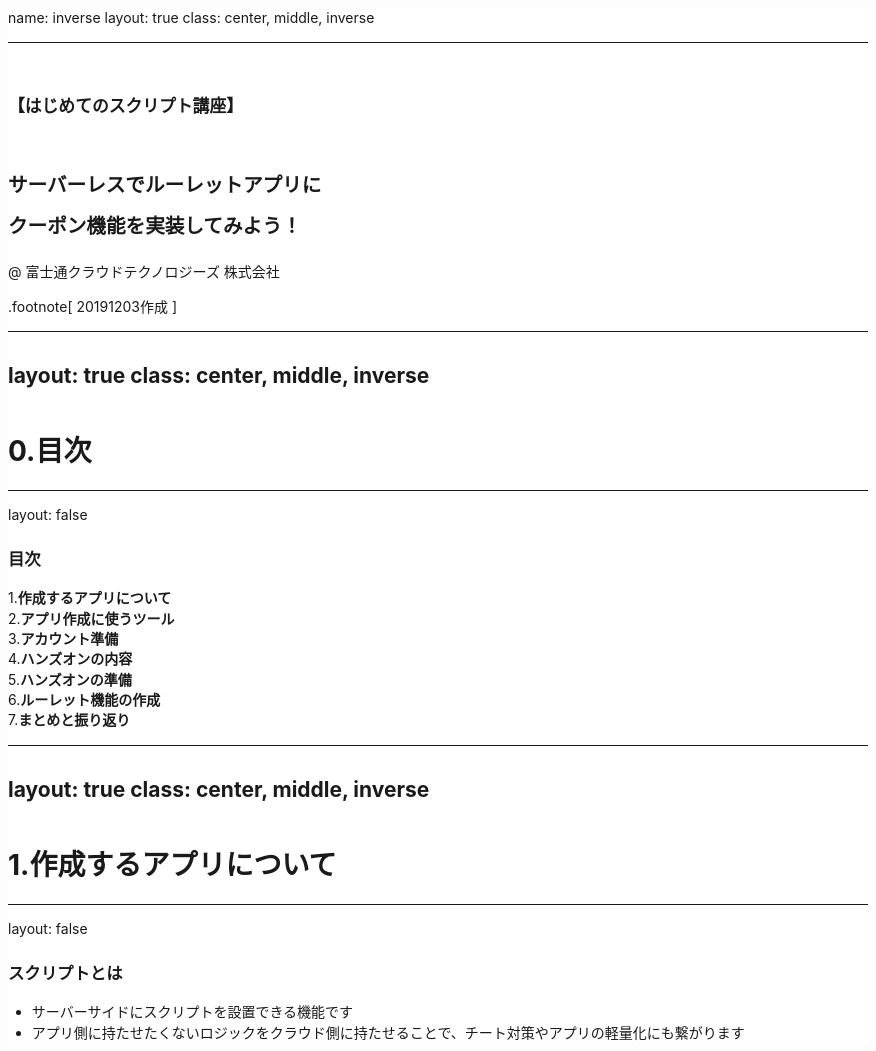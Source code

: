 name: inverse
layout: true
class: center, middle, inverse

---
# <span style="font-size: 60%">【はじめてのスクリプト講座】</span>
# <span style="font-size: 70%">サーバーレスでルーレットアプリに<br>クーポン機能を実装してみよう！</span>

@ 富士通クラウドテクノロジーズ 株式会社

.footnote[
 20191203作成
]

---
layout: true
class: center, middle, inverse
---
# 0.目次
---
layout: false

### 目次 
1.__作成するアプリについて__  
2.__アプリ作成に使うツール__  
3.__アカウント準備__  
4.__ハンズオンの内容__   
5.__ハンズオンの準備__  
6.__ルーレット機能の作成__  
7.__まとめと振り返り__  

---
layout: true
class: center, middle, inverse
---

# 1.作成するアプリについて

---
layout: false

### スクリプトとは
 * サーバーサイドにスクリプトを設置できる機能です
 * アプリ側に持たせたくないロジックをクラウド側に持たせることで、チート対策やアプリの軽量化にも繋がります
